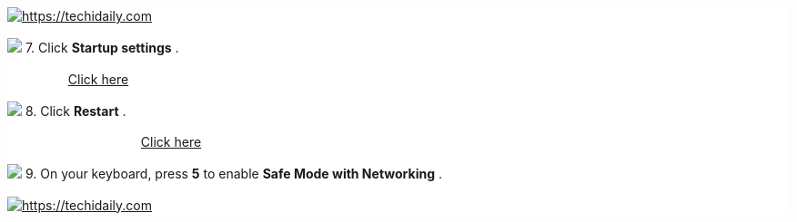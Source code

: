 
<a href="https://appsumo.8odi.net/c/5597632/2130887/7443" target="_top" id="2130887">
  <img src="//a.impactradius-go.com/display-ad/7443-2130887" border="0" alt="https://techidaily.com" width="728" height="90"/>
</a>
<img height="0" width="0" src="https://appsumo.8odi.net/i/5597632/2130887/7443" style="position:absolute;visibility:hidden;" border="0" />


![](https://images.drivereasy.com/wp-content/uploads/2018/07/img_5b59a941838bb.jpg)
7. Click **Startup settings** .  


<span id="1498635">
					<video width="320" height="320" style="cursor:pointer"
           poster="//a.impactradius-go.com/display-clicktoplayimage/1498635.png"
           onclick="if(!this.playClicked){this.play();this.setAttribute('controls',true);this.playClicked=true;}">
	   <source src="//a.impactradius-go.com/display-ad/17326-1498635">
	   <img src="//a.impactradius-go.com/display-clicktoplayimage/1498635.png" style="border: none; height: 100%; width: 100%; object-fit: contain">
	</video>
	<div style="width:200px;text-align:center"><a href="javascript:window.open(decodeURIComponent('https%3A%2F%2Fancheer.sjv.io%2Fc%2F5597632%2F1498635%2F17326'), '_blank');void(0);">Click here</a></div>
</span>
<img height="0" width="0" src="https://imp.pxf.io/i/5597632/1498635/17326" style="position:absolute;visibility:hidden;" border="0" />


![](https://images.drivereasy.com/wp-content/uploads/2018/07/img_5b5aba3c4fbd1.jpg)
8. Click **Restart** .  


<span id="1983472">
					<video width="576" height="240" style="cursor:pointer"
           poster="//a.impactradius-go.com/display-clicktoplayimage/1983472.png"
           onclick="if(!this.playClicked){this.play();this.setAttribute('controls',true);this.playClicked=true;}">
	   <source src="//a.impactradius-go.com/display-ad/22993-1983472">
	   <img src="//a.impactradius-go.com/display-clicktoplayimage/1983472.png" style="border: none; height: 100%; width: 100%; object-fit: contain">
	</video>
	<div style="width:360px;text-align:center"><a href="javascript:window.open(decodeURIComponent('https%3A%2F%2Fhomestyler.sjv.io%2Fc%2F5597632%2F1983472%2F22993'), '_blank');void(0);">Click here</a></div>
</span>
<img height="0" width="0" src="https://imp.pxf.io/i/5597632/1983472/22993" style="position:absolute;visibility:hidden;" border="0" />


![](https://images.drivereasy.com/wp-content/uploads/2018/07/img_5b5ac0838107e.jpg)
9. On your keyboard, press **5**  to enable **Safe Mode with Networking** .  


<a href="https://aidotcom.pxf.io/c/5597632/2134499/19576" target="_top" id="2134499">
  <img src="//a.impactradius-go.com/display-ad/19576-2134499" border="0" alt="https://techidaily.com" width="600" height="90"/>
</a>
<img height="0" width="0" src="https://aidotcom.pxf.io/i/5597632/2134499/19576" style="position:absolute;visibility:hidden;" border="0" />
